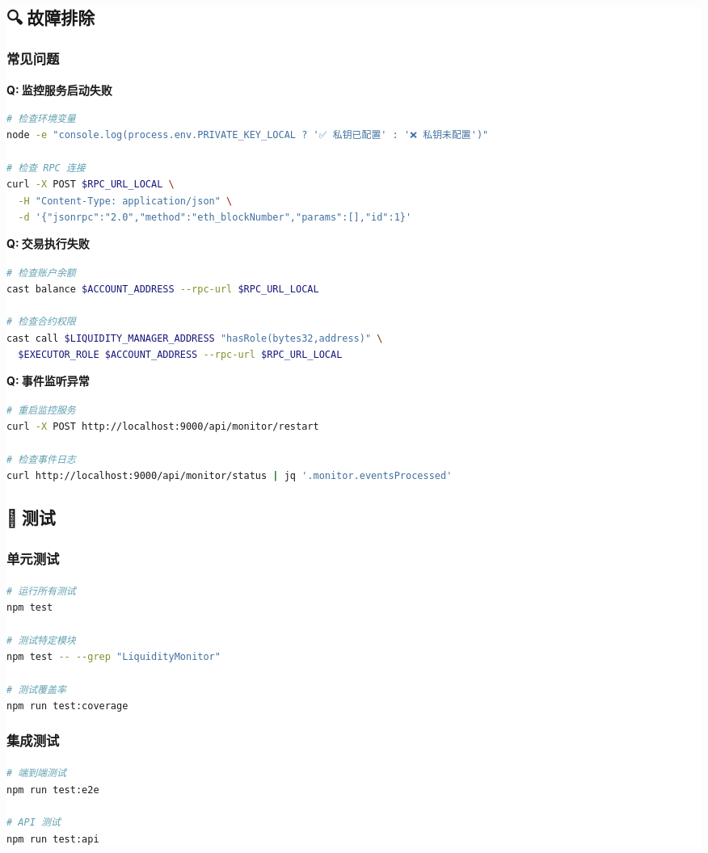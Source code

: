 ## 🔍 故障排除

### 常见问题

**Q: 监控服务启动失败**
```bash
# 检查环境变量
node -e "console.log(process.env.PRIVATE_KEY_LOCAL ? '✅ 私钥已配置' : '❌ 私钥未配置')"

# 检查 RPC 连接
curl -X POST $RPC_URL_LOCAL \
  -H "Content-Type: application/json" \
  -d '{"jsonrpc":"2.0","method":"eth_blockNumber","params":[],"id":1}'
```

**Q: 交易执行失败**
```bash
# 检查账户余额
cast balance $ACCOUNT_ADDRESS --rpc-url $RPC_URL_LOCAL

# 检查合约权限
cast call $LIQUIDITY_MANAGER_ADDRESS "hasRole(bytes32,address)" \
  $EXECUTOR_ROLE $ACCOUNT_ADDRESS --rpc-url $RPC_URL_LOCAL
```

**Q: 事件监听异常**
```bash
# 重启监控服务
curl -X POST http://localhost:9000/api/monitor/restart

# 检查事件日志
curl http://localhost:9000/api/monitor/status | jq '.monitor.eventsProcessed'
```

## 🧪 测试

### 单元测试
```bash
# 运行所有测试
npm test

# 测试特定模块
npm test -- --grep "LiquidityMonitor"

# 测试覆盖率
npm run test:coverage
```

### 集成测试
```bash
# 端到端测试
npm run test:e2e

# API 测试
npm run test:api
```
